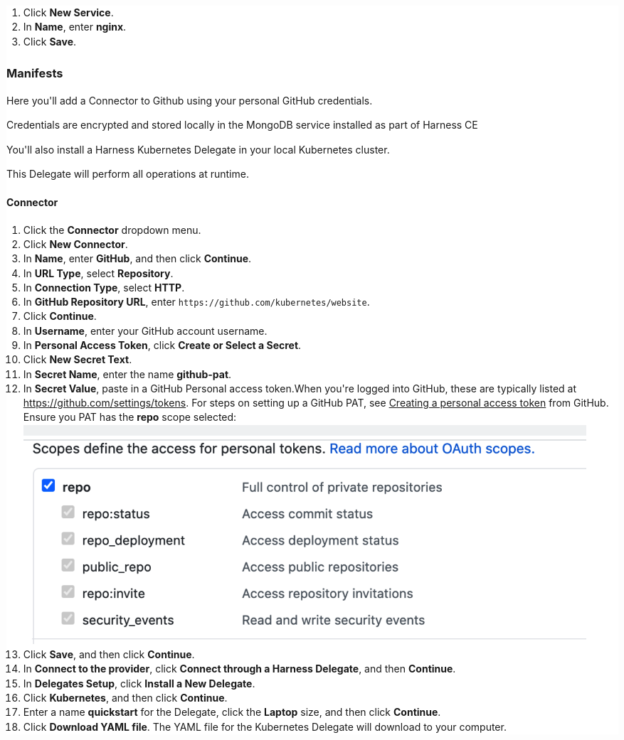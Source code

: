 1. Click **New Service**.
2. In **Name**, enter **nginx**.
3. Click **Save**.

### Manifests

Here you'll add a Connector to Github using your personal GitHub credentials.

Credentials are encrypted and stored locally in the MongoDB service installed as part of Harness CE

You'll also install a Harness Kubernetes Delegate in your local Kubernetes cluster.

This Delegate will perform all operations at runtime.

#### Connector

1. Click the **Connector** dropdown menu.
2. Click **New Connector**.
3. In **Name**, enter **GitHub**, and then click **Continue**.
4. In **URL Type**, select **Repository**.
5. In **Connection Type**, select **HTTP**.
6. In **GitHub Repository URL**, enter `https://github.com/kubernetes/website`.
7. Click **Continue**.
8. In **Username**, enter your GitHub account username.
9. In **Personal Access Token**, click **Create or Select a Secret**.
10. Click **New Secret Text**.
11. In **Secret Name**, enter the name **github-pat**.
12. In **Secret Value**, paste in a GitHub Personal access token.When you're logged into GitHub, these are typically listed at <https://github.com/settings/tokens>.
  For steps on setting up a GitHub PAT, see [Creating a personal access token](https://docs.github.com/en/authentication/keeping-your-account-and-data-secure/creating-a-personal-access-token) from GitHub.
  Ensure you PAT has the **repo** scope selected:
  ![](static/repoScope.png)
1. Click **Save**, and then click **Continue**.
2. In **Connect to the provider**, click **Connect through a Harness Delegate**, and then **Continue**.
3. In **Delegates Setup**, click **Install a New Delegate**.
4. Click **Kubernetes**, and then click **Continue**.
5. Enter a name **quickstart** for the Delegate, click the **Laptop** size, and then click **Continue**.
6. Click **Download YAML file**.
  The YAML file for the Kubernetes Delegate will download to your computer. 
